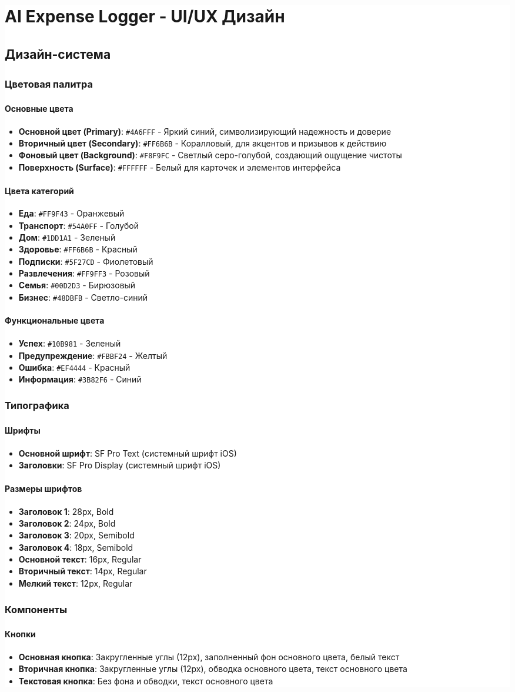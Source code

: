 # AI Expense Logger - UI/UX Дизайн

## Дизайн-система

### Цветовая палитра

#### Основные цвета
- **Основной цвет (Primary)**: `#4A6FFF` - Яркий синий, символизирующий надежность и доверие
- **Вторичный цвет (Secondary)**: `#FF6B6B` - Коралловый, для акцентов и призывов к действию
- **Фоновый цвет (Background)**: `#F8F9FC` - Светлый серо-голубой, создающий ощущение чистоты
- **Поверхность (Surface)**: `#FFFFFF` - Белый для карточек и элементов интерфейса

#### Цвета категорий
- **Еда**: `#FF9F43` - Оранжевый
- **Транспорт**: `#54A0FF` - Голубой
- **Дом**: `#1DD1A1` - Зеленый
- **Здоровье**: `#FF6B6B` - Красный
- **Подписки**: `#5F27CD` - Фиолетовый
- **Развлечения**: `#FF9FF3` - Розовый
- **Семья**: `#00D2D3` - Бирюзовый
- **Бизнес**: `#48DBFB` - Светло-синий

#### Функциональные цвета
- **Успех**: `#10B981` - Зеленый
- **Предупреждение**: `#FBBF24` - Желтый
- **Ошибка**: `#EF4444` - Красный
- **Информация**: `#3B82F6` - Синий

### Типографика

#### Шрифты
- **Основной шрифт**: SF Pro Text (системный шрифт iOS)
- **Заголовки**: SF Pro Display (системный шрифт iOS)

#### Размеры шрифтов
- **Заголовок 1**: 28px, Bold
- **Заголовок 2**: 24px, Bold
- **Заголовок 3**: 20px, Semibold
- **Заголовок 4**: 18px, Semibold
- **Основной текст**: 16px, Regular
- **Вторичный текст**: 14px, Regular
- **Мелкий текст**: 12px, Regular

### Компоненты

#### Кнопки
- **Основная кнопка**: Закругленные углы (12px), заполненный фон основного цвета, белый текст
- **Вторичная кнопка**: Закругленные углы (12px), обводка основного цвета, текст основного цвета
- **Текстовая кнопка**: Без фона и обводки, текст основного цвета
